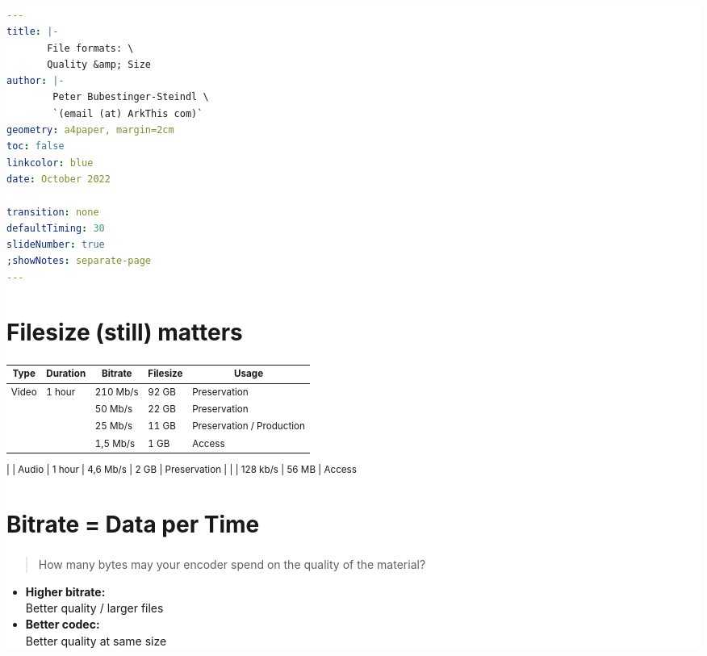 ```yaml
---
title: |-
       File formats: \
       Quality &amp; Size
author: |-
        Peter Bubestinger-Steindl \
        `(email (at) ArkThis com)`
geometry: a4paper, margin=2cm
toc: false
linkcolor: blue
date: October 2022

transition: none
defaultTiming: 30
slideNumber: true
;showNotes: separate-page
---
```





# Filesize (still) matters

<small>

| Type          | Duration      | Bitrate   | Filesize      | Usage
| -----         | -----         | -----     | -----         | -----
| Video         | 1 hour        | 210 Mb/s  | 92 GB         | Preservation
|               |               | 50 Mb/s   | 22 GB         | Preservation
|               |               | 25 Mb/s   | 11 GB         | Preservation / Production
|               |               | 1,5 Mb/s  | 1 GB          | Access
|
| Audio         | 1 hour        | 4,6 Mb/s  | 2 GB          | Preservation
|               |               | 128 kb/s  | 56 MB         | Access

</small>



# Bitrate = Data per Time

> How many bytes may your encoder spend on the quality of the
material?

  * **Higher bitrate:**  
    Better quality / larger files
  * **Better codec:**  
    Better quality at same size
